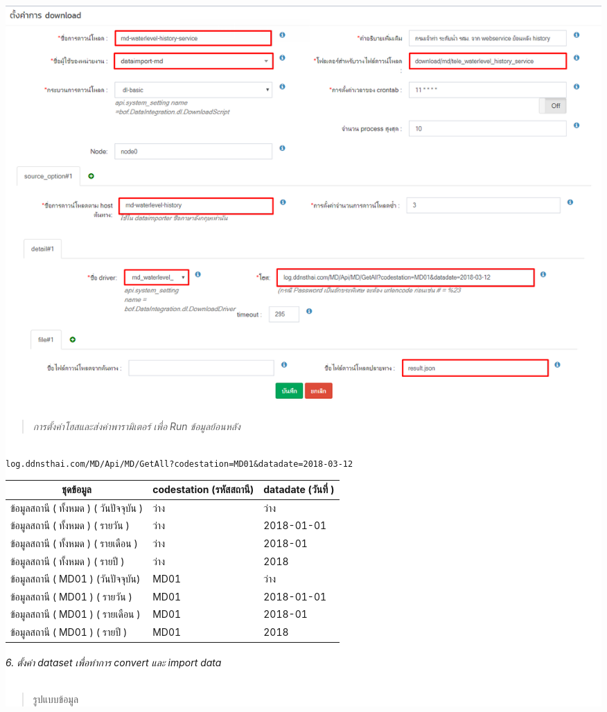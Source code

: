 ![](assets/index-9cbf7.png )

>###### การตั้งค่าโฮสและส่งค่าพารามิเตอร์ เพื่อ Run ข้อมูลย้อนหลัง

```
log.ddnsthai.com/MD/Api/MD/GetAll?codestation=MD01&datadate=2018-03-12
```

ชุดข้อมูล | codestation (รหัสสถานี) | datadate (วันที่ )
--------- | ------------ | -------------
ข้อมูลสถานี ( ทั้งหมด ) ( วันปัจจุบัน ) | ว่าง | ว่าง
ข้อมูลสถานี ( ทั้งหมด ) ( รายวัน ) | ว่าง | 2018-01-01
ข้อมูลสถานี ( ทั้งหมด ) ( รายเดือน ) | ว่าง | 2018-01
ข้อมูลสถานี ( ทั้งหมด ) ( รายปี ) | ว่าง | 2018
ข้อมูลสถานี ( MD01 ) (วันปัจจุบัน) | MD01 | ว่าง
ข้อมูลสถานี ( MD01 ) ( รายวัน ) | MD01 | 2018-01-01
ข้อมูลสถานี ( MD01 ) ( รายเดือน ) | MD01 | 2018-01
ข้อมูลสถานี ( MD01 ) ( รายปี ) | MD01 | 2018



###### 6. ตั้งค่า dataset เพื่อทำการ convert และ import data

>รูปแบบข้อมูล
